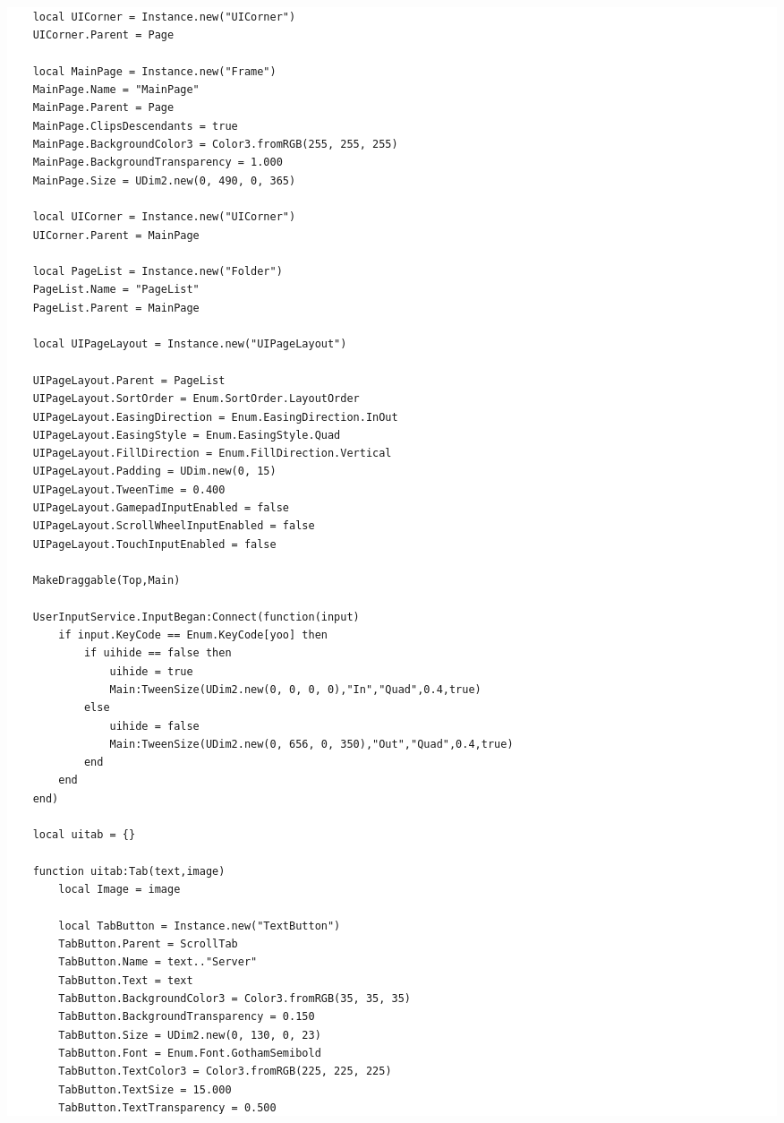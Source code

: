         local UICorner = Instance.new("UICorner")
        UICorner.Parent = Page
    
        local MainPage = Instance.new("Frame")
        MainPage.Name = "MainPage"
        MainPage.Parent = Page
        MainPage.ClipsDescendants = true
        MainPage.BackgroundColor3 = Color3.fromRGB(255, 255, 255)
        MainPage.BackgroundTransparency = 1.000
        MainPage.Size = UDim2.new(0, 490, 0, 365)
    
        local UICorner = Instance.new("UICorner")
        UICorner.Parent = MainPage
    
        local PageList = Instance.new("Folder")
        PageList.Name = "PageList"
        PageList.Parent = MainPage
    
        local UIPageLayout = Instance.new("UIPageLayout")
    
        UIPageLayout.Parent = PageList
        UIPageLayout.SortOrder = Enum.SortOrder.LayoutOrder
        UIPageLayout.EasingDirection = Enum.EasingDirection.InOut
        UIPageLayout.EasingStyle = Enum.EasingStyle.Quad
        UIPageLayout.FillDirection = Enum.FillDirection.Vertical
        UIPageLayout.Padding = UDim.new(0, 15)
        UIPageLayout.TweenTime = 0.400
        UIPageLayout.GamepadInputEnabled = false
        UIPageLayout.ScrollWheelInputEnabled = false
        UIPageLayout.TouchInputEnabled = false
        
        MakeDraggable(Top,Main)
    
        UserInputService.InputBegan:Connect(function(input)
            if input.KeyCode == Enum.KeyCode[yoo] then
                if uihide == false then
                    uihide = true
                    Main:TweenSize(UDim2.new(0, 0, 0, 0),"In","Quad",0.4,true)
                else
                    uihide = false
                    Main:TweenSize(UDim2.new(0, 656, 0, 350),"Out","Quad",0.4,true)
                end
            end
        end)
        
        local uitab = {}
        
        function uitab:Tab(text,image)
            local Image = image
            
            local TabButton = Instance.new("TextButton")
            TabButton.Parent = ScrollTab
            TabButton.Name = text.."Server"
            TabButton.Text = text
            TabButton.BackgroundColor3 = Color3.fromRGB(35, 35, 35)
            TabButton.BackgroundTransparency = 0.150
            TabButton.Size = UDim2.new(0, 130, 0, 23)
            TabButton.Font = Enum.Font.GothamSemibold
            TabButton.TextColor3 = Color3.fromRGB(225, 225, 225)
            TabButton.TextSize = 15.000
            TabButton.TextTransparency = 0.500
    